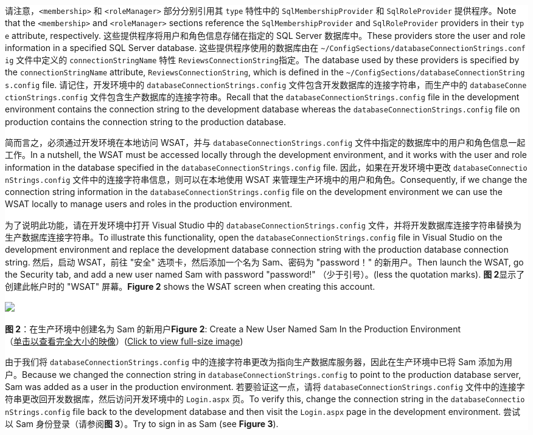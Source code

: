 <span data-ttu-id="00f5c-140">请注意，`<membership>` 和 `<roleManager>` 部分分别引用其 `type` 特性中的 `SqlMembershipProvider` 和 `SqlRoleProvider` 提供程序。</span><span class="sxs-lookup"><span data-stu-id="00f5c-140">Note that the `<membership>` and `<roleManager>` sections reference the `SqlMembershipProvider` and `SqlRoleProvider` providers in their `type` attribute, respectively.</span></span> <span data-ttu-id="00f5c-141">这些提供程序将用户和角色信息存储在指定的 SQL Server 数据库中。</span><span class="sxs-lookup"><span data-stu-id="00f5c-141">These providers store the user and role information in a specified SQL Server database.</span></span> <span data-ttu-id="00f5c-142">这些提供程序使用的数据库由在 `~/ConfigSections/databaseConnectionStrings.config` 文件中定义的 `connectionStringName` 特性 `ReviewsConnectionString`指定。</span><span class="sxs-lookup"><span data-stu-id="00f5c-142">The database used by these providers is specified by the `connectionStringName` attribute, `ReviewsConnectionString`, which is defined in the `~/ConfigSections/databaseConnectionStrings.config` file.</span></span> <span data-ttu-id="00f5c-143">请记住，开发环境中的 `databaseConnectionStrings.config` 文件包含开发数据库的连接字符串，而生产中的 `databaseConnectionStrings.config` 文件包含生产数据库的连接字符串。</span><span class="sxs-lookup"><span data-stu-id="00f5c-143">Recall that the `databaseConnectionStrings.config` file in the development environment contains the connection string to the development database whereas the `databaseConnectionStrings.config` file on production contains the connection string to the production database.</span></span>

<span data-ttu-id="00f5c-144">简而言之，必须通过开发环境在本地访问 WSAT，并与 `databaseConnectionStrings.config` 文件中指定的数据库中的用户和角色信息一起工作。</span><span class="sxs-lookup"><span data-stu-id="00f5c-144">In a nutshell, the WSAT must be accessed locally through the development environment, and it works with the user and role information in the database specified in the `databaseConnectionStrings.config` file.</span></span> <span data-ttu-id="00f5c-145">因此，如果在开发环境中更改 `databaseConnectionStrings.config` 文件中的连接字符串信息，则可以在本地使用 WSAT 来管理生产环境中的用户和角色。</span><span class="sxs-lookup"><span data-stu-id="00f5c-145">Consequently, if we change the connection string information in the `databaseConnectionStrings.config` file on the development environment we can use the WSAT locally to manage users and roles in the production environment.</span></span>

<span data-ttu-id="00f5c-146">为了说明此功能，请在开发环境中打开 Visual Studio 中的 `databaseConnectionStrings.config` 文件，并将开发数据库连接字符串替换为生产数据库连接字符串。</span><span class="sxs-lookup"><span data-stu-id="00f5c-146">To illustrate this functionality, open the `databaseConnectionStrings.config` file in Visual Studio on the development environment and replace the development database connection string with the production database connection string.</span></span> <span data-ttu-id="00f5c-147">然后，启动 WSAT，前往 "安全" 选项卡，然后添加一个名为 Sam、密码为 "password！" 的新用户。</span><span class="sxs-lookup"><span data-stu-id="00f5c-147">Then launch the WSAT, go the Security tab, and add a new user named Sam with password "password!"</span></span> <span data-ttu-id="00f5c-148">（少于引号）。</span><span class="sxs-lookup"><span data-stu-id="00f5c-148">(less the quotation marks).</span></span> <span data-ttu-id="00f5c-149">**图 2**显示了创建此帐户时的 "WSAT" 屏幕。</span><span class="sxs-lookup"><span data-stu-id="00f5c-149">**Figure 2** shows the WSAT screen when creating this account.</span></span>

[![](users-and-roles-on-the-production-website-vb/_static/image5.png)](users-and-roles-on-the-production-website-vb/_static/image4.png)

<span data-ttu-id="00f5c-150">**图 2**：在生产环境中创建名为 Sam 的新用户</span><span class="sxs-lookup"><span data-stu-id="00f5c-150">**Figure 2**: Create a New User Named Sam In the Production Environment</span></span>  
<span data-ttu-id="00f5c-151">（[单击以查看完全大小的映像](users-and-roles-on-the-production-website-vb/_static/image6.png)）</span><span class="sxs-lookup"><span data-stu-id="00f5c-151">([Click to view full-size image](users-and-roles-on-the-production-website-vb/_static/image6.png))</span></span>

<span data-ttu-id="00f5c-152">由于我们将 `databaseConnectionStrings.config` 中的连接字符串更改为指向生产数据库服务器，因此在生产环境中已将 Sam 添加为用户。</span><span class="sxs-lookup"><span data-stu-id="00f5c-152">Because we changed the connection string in `databaseConnectionStrings.config` to point to the production database server, Sam was added as a user in the production environment.</span></span> <span data-ttu-id="00f5c-153">若要验证这一点，请将 `databaseConnectionStrings.config` 文件中的连接字符串更改回开发数据库，然后访问开发环境中的 `Login.aspx` 页。</span><span class="sxs-lookup"><span data-stu-id="00f5c-153">To verify this, change the connection string in the `databaseConnectionStrings.config` file back to the development database and then visit the `Login.aspx` page in the development environment.</span></span> <span data-ttu-id="00f5c-154">尝试以 Sam 身份登录（请参阅**图 3**）。</span><span class="sxs-lookup"><span data-stu-id="00f5c-154">Try to sign in as Sam (see **Figure 3**).</span></span>
